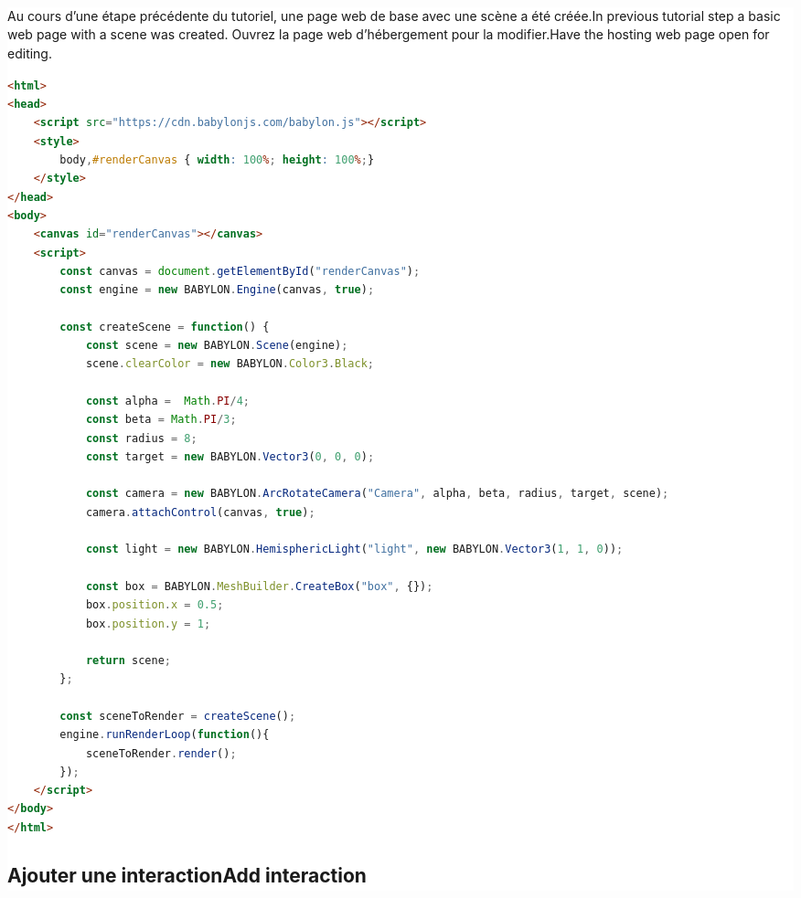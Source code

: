 <span data-ttu-id="3734f-113">Au cours d’une étape précédente du tutoriel, une page web de base avec une scène a été créée.</span><span class="sxs-lookup"><span data-stu-id="3734f-113">In previous tutorial step a basic web page with a scene was created.</span></span> <span data-ttu-id="3734f-114">Ouvrez la page web d’hébergement pour la modifier.</span><span class="sxs-lookup"><span data-stu-id="3734f-114">Have the hosting web page open for editing.</span></span>

```html
<html>
<head>
    <script src="https://cdn.babylonjs.com/babylon.js"></script>
    <style>
        body,#renderCanvas { width: 100%; height: 100%;}
    </style>
</head>
<body>
    <canvas id="renderCanvas"></canvas>
    <script>
        const canvas = document.getElementById("renderCanvas");
        const engine = new BABYLON.Engine(canvas, true);
        
        const createScene = function() {
            const scene = new BABYLON.Scene(engine);
            scene.clearColor = new BABYLON.Color3.Black;
            
            const alpha =  Math.PI/4;
            const beta = Math.PI/3;
            const radius = 8;
            const target = new BABYLON.Vector3(0, 0, 0);
            
            const camera = new BABYLON.ArcRotateCamera("Camera", alpha, beta, radius, target, scene);
            camera.attachControl(canvas, true);
            
            const light = new BABYLON.HemisphericLight("light", new BABYLON.Vector3(1, 1, 0));
            
            const box = BABYLON.MeshBuilder.CreateBox("box", {});
            box.position.x = 0.5;
            box.position.y = 1;
            
            return scene;
        };
        
        const sceneToRender = createScene();
        engine.runRenderLoop(function(){
            sceneToRender.render();
        });
    </script>
</body>
</html>
```

## <a name="add-interaction"></a><span data-ttu-id="3734f-115">Ajouter une interaction</span><span class="sxs-lookup"><span data-stu-id="3734f-115">Add interaction</span></span>
